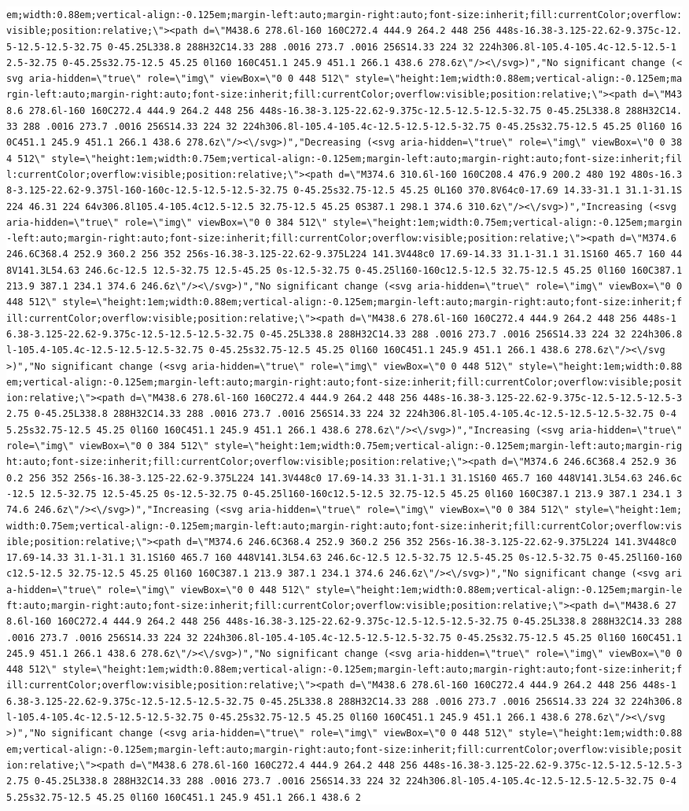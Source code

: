 ```{=html}
em;width:0.88em;vertical-align:-0.125em;margin-left:auto;margin-right:auto;font-size:inherit;fill:currentColor;overflow:visible;position:relative;\"><path d=\"M438.6 278.6l-160 160C272.4 444.9 264.2 448 256 448s-16.38-3.125-22.62-9.375c-12.5-12.5-12.5-32.75 0-45.25L338.8 288H32C14.33 288 .0016 273.7 .0016 256S14.33 224 32 224h306.8l-105.4-105.4c-12.5-12.5-12.5-32.75 0-45.25s32.75-12.5 45.25 0l160 160C451.1 245.9 451.1 266.1 438.6 278.6z\"/><\/svg>)","No significant change (<svg aria-hidden=\"true\" role=\"img\" viewBox=\"0 0 448 512\" style=\"height:1em;width:0.88em;vertical-align:-0.125em;margin-left:auto;margin-right:auto;font-size:inherit;fill:currentColor;overflow:visible;position:relative;\"><path d=\"M438.6 278.6l-160 160C272.4 444.9 264.2 448 256 448s-16.38-3.125-22.62-9.375c-12.5-12.5-12.5-32.75 0-45.25L338.8 288H32C14.33 288 .0016 273.7 .0016 256S14.33 224 32 224h306.8l-105.4-105.4c-12.5-12.5-12.5-32.75 0-45.25s32.75-12.5 45.25 0l160 160C451.1 245.9 451.1 266.1 438.6 278.6z\"/><\/svg>)","Decreasing (<svg aria-hidden=\"true\" role=\"img\" viewBox=\"0 0 384 512\" style=\"height:1em;width:0.75em;vertical-align:-0.125em;margin-left:auto;margin-right:auto;font-size:inherit;fill:currentColor;overflow:visible;position:relative;\"><path d=\"M374.6 310.6l-160 160C208.4 476.9 200.2 480 192 480s-16.38-3.125-22.62-9.375l-160-160c-12.5-12.5-12.5-32.75 0-45.25s32.75-12.5 45.25 0L160 370.8V64c0-17.69 14.33-31.1 31.1-31.1S224 46.31 224 64v306.8l105.4-105.4c12.5-12.5 32.75-12.5 45.25 0S387.1 298.1 374.6 310.6z\"/><\/svg>)","Increasing (<svg aria-hidden=\"true\" role=\"img\" viewBox=\"0 0 384 512\" style=\"height:1em;width:0.75em;vertical-align:-0.125em;margin-left:auto;margin-right:auto;font-size:inherit;fill:currentColor;overflow:visible;position:relative;\"><path d=\"M374.6 246.6C368.4 252.9 360.2 256 352 256s-16.38-3.125-22.62-9.375L224 141.3V448c0 17.69-14.33 31.1-31.1 31.1S160 465.7 160 448V141.3L54.63 246.6c-12.5 12.5-32.75 12.5-45.25 0s-12.5-32.75 0-45.25l160-160c12.5-12.5 32.75-12.5 45.25 0l160 160C387.1 213.9 387.1 234.1 374.6 246.6z\"/><\/svg>)","No significant change (<svg aria-hidden=\"true\" role=\"img\" viewBox=\"0 0 448 512\" style=\"height:1em;width:0.88em;vertical-align:-0.125em;margin-left:auto;margin-right:auto;font-size:inherit;fill:currentColor;overflow:visible;position:relative;\"><path d=\"M438.6 278.6l-160 160C272.4 444.9 264.2 448 256 448s-16.38-3.125-22.62-9.375c-12.5-12.5-12.5-32.75 0-45.25L338.8 288H32C14.33 288 .0016 273.7 .0016 256S14.33 224 32 224h306.8l-105.4-105.4c-12.5-12.5-12.5-32.75 0-45.25s32.75-12.5 45.25 0l160 160C451.1 245.9 451.1 266.1 438.6 278.6z\"/><\/svg>)","No significant change (<svg aria-hidden=\"true\" role=\"img\" viewBox=\"0 0 448 512\" style=\"height:1em;width:0.88em;vertical-align:-0.125em;margin-left:auto;margin-right:auto;font-size:inherit;fill:currentColor;overflow:visible;position:relative;\"><path d=\"M438.6 278.6l-160 160C272.4 444.9 264.2 448 256 448s-16.38-3.125-22.62-9.375c-12.5-12.5-12.5-32.75 0-45.25L338.8 288H32C14.33 288 .0016 273.7 .0016 256S14.33 224 32 224h306.8l-105.4-105.4c-12.5-12.5-12.5-32.75 0-45.25s32.75-12.5 45.25 0l160 160C451.1 245.9 451.1 266.1 438.6 278.6z\"/><\/svg>)","Increasing (<svg aria-hidden=\"true\" role=\"img\" viewBox=\"0 0 384 512\" style=\"height:1em;width:0.75em;vertical-align:-0.125em;margin-left:auto;margin-right:auto;font-size:inherit;fill:currentColor;overflow:visible;position:relative;\"><path d=\"M374.6 246.6C368.4 252.9 360.2 256 352 256s-16.38-3.125-22.62-9.375L224 141.3V448c0 17.69-14.33 31.1-31.1 31.1S160 465.7 160 448V141.3L54.63 246.6c-12.5 12.5-32.75 12.5-45.25 0s-12.5-32.75 0-45.25l160-160c12.5-12.5 32.75-12.5 45.25 0l160 160C387.1 213.9 387.1 234.1 374.6 246.6z\"/><\/svg>)","Increasing (<svg aria-hidden=\"true\" role=\"img\" viewBox=\"0 0 384 512\" style=\"height:1em;width:0.75em;vertical-align:-0.125em;margin-left:auto;margin-right:auto;font-size:inherit;fill:currentColor;overflow:visible;position:relative;\"><path d=\"M374.6 246.6C368.4 252.9 360.2 256 352 256s-16.38-3.125-22.62-9.375L224 141.3V448c0 17.69-14.33 31.1-31.1 31.1S160 465.7 160 448V141.3L54.63 246.6c-12.5 12.5-32.75 12.5-45.25 0s-12.5-32.75 0-45.25l160-160c12.5-12.5 32.75-12.5 45.25 0l160 160C387.1 213.9 387.1 234.1 374.6 246.6z\"/><\/svg>)","No significant change (<svg aria-hidden=\"true\" role=\"img\" viewBox=\"0 0 448 512\" style=\"height:1em;width:0.88em;vertical-align:-0.125em;margin-left:auto;margin-right:auto;font-size:inherit;fill:currentColor;overflow:visible;position:relative;\"><path d=\"M438.6 278.6l-160 160C272.4 444.9 264.2 448 256 448s-16.38-3.125-22.62-9.375c-12.5-12.5-12.5-32.75 0-45.25L338.8 288H32C14.33 288 .0016 273.7 .0016 256S14.33 224 32 224h306.8l-105.4-105.4c-12.5-12.5-12.5-32.75 0-45.25s32.75-12.5 45.25 0l160 160C451.1 245.9 451.1 266.1 438.6 278.6z\"/><\/svg>)","No significant change (<svg aria-hidden=\"true\" role=\"img\" viewBox=\"0 0 448 512\" style=\"height:1em;width:0.88em;vertical-align:-0.125em;margin-left:auto;margin-right:auto;font-size:inherit;fill:currentColor;overflow:visible;position:relative;\"><path d=\"M438.6 278.6l-160 160C272.4 444.9 264.2 448 256 448s-16.38-3.125-22.62-9.375c-12.5-12.5-12.5-32.75 0-45.25L338.8 288H32C14.33 288 .0016 273.7 .0016 256S14.33 224 32 224h306.8l-105.4-105.4c-12.5-12.5-12.5-32.75 0-45.25s32.75-12.5 45.25 0l160 160C451.1 245.9 451.1 266.1 438.6 278.6z\"/><\/svg>)","No significant change (<svg aria-hidden=\"true\" role=\"img\" viewBox=\"0 0 448 512\" style=\"height:1em;width:0.88em;vertical-align:-0.125em;margin-left:auto;margin-right:auto;font-size:inherit;fill:currentColor;overflow:visible;position:relative;\"><path d=\"M438.6 278.6l-160 160C272.4 444.9 264.2 448 256 448s-16.38-3.125-22.62-9.375c-12.5-12.5-12.5-32.75 0-45.25L338.8 288H32C14.33 288 .0016 273.7 .0016 256S14.33 224 32 224h306.8l-105.4-105.4c-12.5-12.5-12.5-32.75 0-45.25s32.75-12.5 45.25 0l160 160C451.1 245.9 451.1 266.1 438.6 2
```